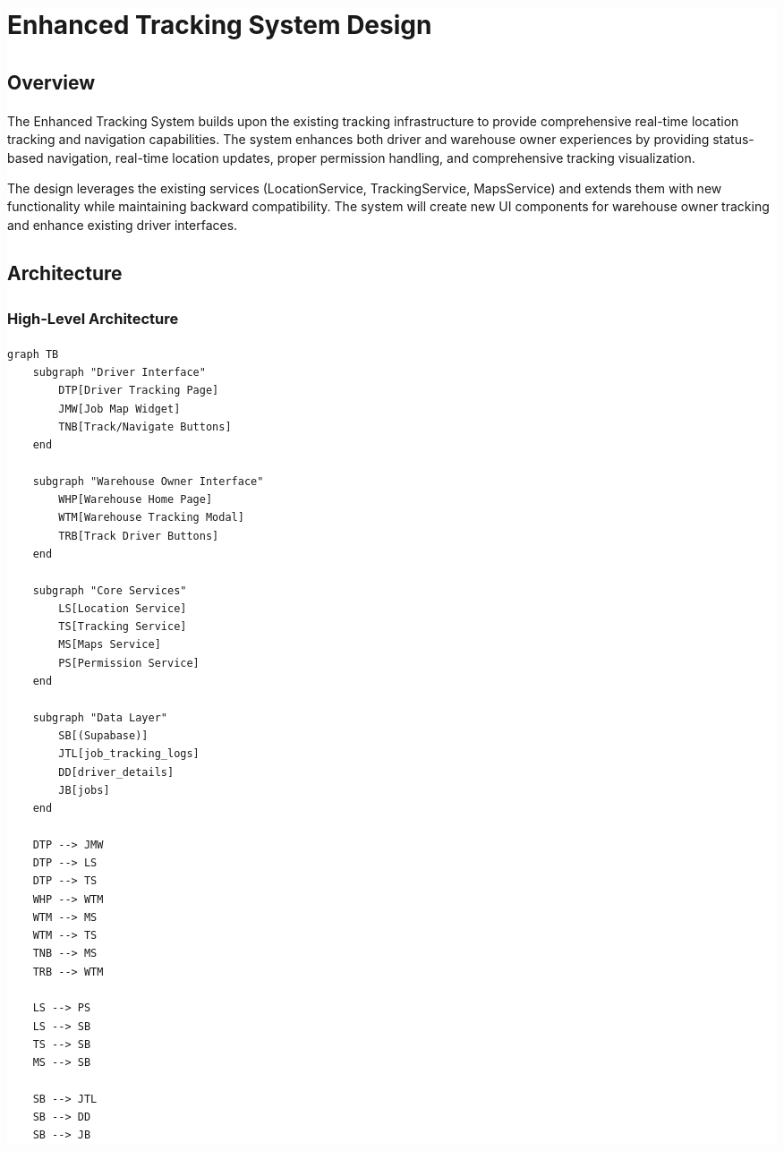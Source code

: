 # Enhanced Tracking System Design

## Overview

The Enhanced Tracking System builds upon the existing tracking infrastructure to provide comprehensive real-time location tracking and navigation capabilities. The system enhances both driver and warehouse owner experiences by providing status-based navigation, real-time location updates, proper permission handling, and comprehensive tracking visualization.

The design leverages the existing services (LocationService, TrackingService, MapsService) and extends them with new functionality while maintaining backward compatibility. The system will create new UI components for warehouse owner tracking and enhance existing driver interfaces.

## Architecture

### High-Level Architecture

```mermaid
graph TB
    subgraph "Driver Interface"
        DTP[Driver Tracking Page]
        JMW[Job Map Widget]
        TNB[Track/Navigate Buttons]
    end
    
    subgraph "Warehouse Owner Interface"
        WHP[Warehouse Home Page]
        WTM[Warehouse Tracking Modal]
        TRB[Track Driver Buttons]
    end
    
    subgraph "Core Services"
        LS[Location Service]
        TS[Tracking Service]
        MS[Maps Service]
        PS[Permission Service]
    end
    
    subgraph "Data Layer"
        SB[(Supabase)]
        JTL[job_tracking_logs]
        DD[driver_details]
        JB[jobs]
    end
    
    DTP --> JMW
    DTP --> LS
    DTP --> TS
    WHP --> WTM
    WTM --> MS
    WTM --> TS
    TNB --> MS
    TRB --> WTM
    
    LS --> PS
    LS --> SB
    TS --> SB
    MS --> SB
    
    SB --> JTL
    SB --> DD
    SB --> JB
```
